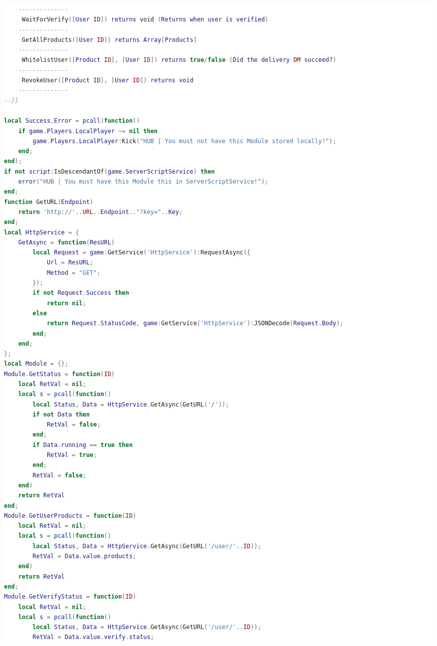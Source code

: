 ```lua
	--------------
	 WaitForVerify([User ID]) returns void (Returns when user is verified)
	--------------
	 GetAllProducts([User ID]) returns Array[Products]
	--------------
	 WhitelistUser([Product ID], [User ID]) returns true/false (Did the delivery DM succeed?)
	--------------
	 RevokeUser([Product ID], [User ID]) returns void
	--------------
--]]

local Success,Error = pcall(function()
	if game.Players.LocalPlayer ~= nil then
		game.Players.LocalPlayer:Kick("HUB | You must not have this Module stored locally!");
	end;
end);
if not script:IsDescendantOf(game.ServerScriptService) then
	error("HUB | You must have this Module this in ServerScriptService!");
end;
function GetURL(Endpoint)
	return 'http://'..URL..Endpoint.."?key="..Key;
end;
local HttpService = {
	GetAsync = function(ResURL)
		local Request = game:GetService('HttpService'):RequestAsync({
			Url = ResURL;
			Method = "GET";
		});
		if not Request.Success then
			return nil;
		else
			return Request.StatusCode, game:GetService('HttpService'):JSONDecode(Request.Body);
		end;
	end;
};
local Module = {};
Module.GetStatus = function(ID)
	local RetVal = nil;
	local s = pcall(function()
		local Status, Data = HttpService.GetAsync(GetURL('/'));
		if not Data then
			RetVal = false;
		end;
		if Data.running == true then
			RetVal = true;
		end;
		RetVal = false;
	end)
	return RetVal
end;
Module.GetUserProducts = function(ID)
	local RetVal = nil;
	local s = pcall(function()
		local Status, Data = HttpService.GetAsync(GetURL('/user/'..ID));
		RetVal = Data.value.products;
	end)
	return RetVal
end;
Module.GetVerifyStatus = function(ID)
	local RetVal = nil;
	local s = pcall(function()
		local Status, Data = HttpService.GetAsync(GetURL('/user/'..ID));
		RetVal = Data.value.verify.status;
```